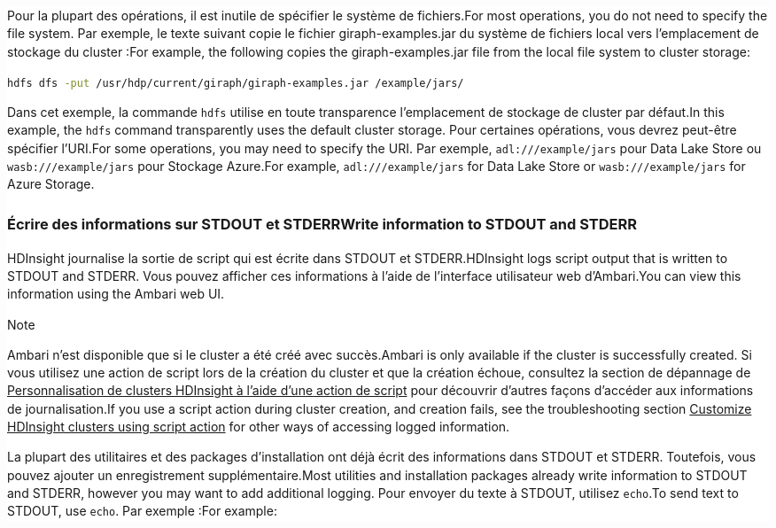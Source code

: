 <span data-ttu-id="58e34-188">Pour la plupart des opérations, il est inutile de spécifier le système de fichiers.</span><span class="sxs-lookup"><span data-stu-id="58e34-188">For most operations, you do not need to specify the file system.</span></span> <span data-ttu-id="58e34-189">Par exemple, le texte suivant copie le fichier giraph-examples.jar du système de fichiers local vers l’emplacement de stockage du cluster :</span><span class="sxs-lookup"><span data-stu-id="58e34-189">For example, the following copies the giraph-examples.jar file from the local file system to cluster storage:</span></span>

```bash
hdfs dfs -put /usr/hdp/current/giraph/giraph-examples.jar /example/jars/
```

<span data-ttu-id="58e34-190">Dans cet exemple, la commande `hdfs` utilise en toute transparence l’emplacement de stockage de cluster par défaut.</span><span class="sxs-lookup"><span data-stu-id="58e34-190">In this example, the `hdfs` command transparently uses the default cluster storage.</span></span> <span data-ttu-id="58e34-191">Pour certaines opérations, vous devrez peut-être spécifier l’URI.</span><span class="sxs-lookup"><span data-stu-id="58e34-191">For some operations, you may need to specify the URI.</span></span> <span data-ttu-id="58e34-192">Par exemple, `adl:///example/jars` pour Data Lake Store ou `wasb:///example/jars` pour Stockage Azure.</span><span class="sxs-lookup"><span data-stu-id="58e34-192">For example, `adl:///example/jars` for Data Lake Store or `wasb:///example/jars` for Azure Storage.</span></span>

### <span data-ttu-id="58e34-193"><a name="bPS7"></a>Écrire des informations sur STDOUT et STDERR</span><span class="sxs-lookup"><span data-stu-id="58e34-193"><a name="bPS7"></a>Write information to STDOUT and STDERR</span></span>

<span data-ttu-id="58e34-194">HDInsight journalise la sortie de script qui est écrite dans STDOUT et STDERR.</span><span class="sxs-lookup"><span data-stu-id="58e34-194">HDInsight logs script output that is written to STDOUT and STDERR.</span></span> <span data-ttu-id="58e34-195">Vous pouvez afficher ces informations à l’aide de l’interface utilisateur web d’Ambari.</span><span class="sxs-lookup"><span data-stu-id="58e34-195">You can view this information using the Ambari web UI.</span></span>

> [!NOTE]
> <span data-ttu-id="58e34-196">Ambari n’est disponible que si le cluster a été créé avec succès.</span><span class="sxs-lookup"><span data-stu-id="58e34-196">Ambari is only available if the cluster is successfully created.</span></span> <span data-ttu-id="58e34-197">Si vous utilisez une action de script lors de la création du cluster et que la création échoue, consultez la section de dépannage de [Personnalisation de clusters HDInsight à l’aide d’une action de script](hdinsight-hadoop-customize-cluster-linux.md#troubleshooting) pour découvrir d’autres façons d’accéder aux informations de journalisation.</span><span class="sxs-lookup"><span data-stu-id="58e34-197">If you use a script action during cluster creation, and creation fails, see the troubleshooting section [Customize HDInsight clusters using script action](hdinsight-hadoop-customize-cluster-linux.md#troubleshooting) for other ways of accessing logged information.</span></span>

<span data-ttu-id="58e34-198">La plupart des utilitaires et des packages d’installation ont déjà écrit des informations dans STDOUT et STDERR. Toutefois, vous pouvez ajouter un enregistrement supplémentaire.</span><span class="sxs-lookup"><span data-stu-id="58e34-198">Most utilities and installation packages already write information to STDOUT and STDERR, however you may want to add additional logging.</span></span> <span data-ttu-id="58e34-199">Pour envoyer du texte à STDOUT, utilisez `echo`.</span><span class="sxs-lookup"><span data-stu-id="58e34-199">To send text to STDOUT, use `echo`.</span></span> <span data-ttu-id="58e34-200">Par exemple :</span><span class="sxs-lookup"><span data-stu-id="58e34-200">For example:</span></span>
